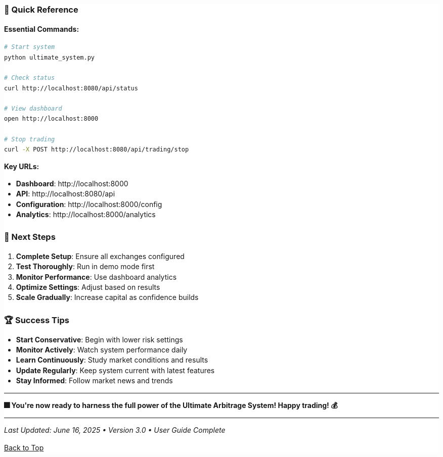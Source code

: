 ### **🎯 Quick Reference**

**Essential Commands:**
```bash
# Start system
python ultimate_system.py

# Check status
curl http://localhost:8080/api/status

# View dashboard
open http://localhost:8000

# Stop trading
curl -X POST http://localhost:8080/api/trading/stop
```

**Key URLs:**
- **Dashboard**: http://localhost:8000
- **API**: http://localhost:8080/api
- **Configuration**: http://localhost:8000/config
- **Analytics**: http://localhost:8000/analytics

### **🚀 Next Steps**

1. **Complete Setup**: Ensure all exchanges configured
2. **Test Thoroughly**: Run in demo mode first
3. **Monitor Performance**: Use dashboard analytics
4. **Optimize Settings**: Adjust based on results
5. **Scale Gradually**: Increase capital as confidence builds

### **🏆 Success Tips**

- **Start Conservative**: Begin with lower risk settings
- **Monitor Actively**: Watch system performance daily
- **Learn Continuously**: Study market conditions and results
- **Update Regularly**: Keep system current with latest features
- **Stay Informed**: Follow market news and trends

---

**🎆 You're now ready to harness the full power of the Ultimate Arbitrage System! Happy trading! 💰**

---

*Last Updated: June 16, 2025 • Version 3.0 • User Guide Complete*

[Back to Top](#-the-complete-ultimate-arbitrage-system-user-guide)

